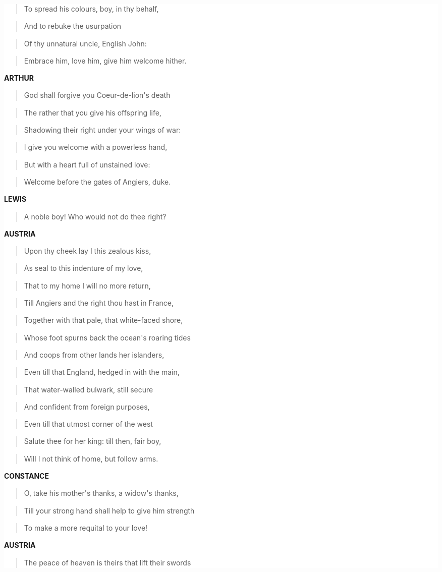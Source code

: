 > To spread his colours, boy, in thy behalf,  

> And to rebuke the usurpation  

> Of thy unnatural uncle, English John:  

> Embrace him, love him, give him welcome hither.  

**ARTHUR**

> God shall forgive you Coeur-de-lion's death  

> The rather that you give his offspring life,  

> Shadowing their right under your wings of war:  

> I give you welcome with a powerless hand,  

> But with a heart full of unstained love:  

> Welcome before the gates of Angiers, duke.  

**LEWIS**

> A noble boy! Who would not do thee right?  

**AUSTRIA**

> Upon thy cheek lay I this zealous kiss,  

> As seal to this indenture of my love,  

> That to my home I will no more return,  

> Till Angiers and the right thou hast in France,  

> Together with that pale, that white-faced shore,  

> Whose foot spurns back the ocean's roaring tides  

> And coops from other lands her islanders,  

> Even till that England, hedged in with the main,  

> That water-walled bulwark, still secure  

> And confident from foreign purposes,  

> Even till that utmost corner of the west  

> Salute thee for her king: till then, fair boy,  

> Will I not think of home, but follow arms.  

**CONSTANCE**

> O, take his mother's thanks, a widow's thanks,  

> Till your strong hand shall help to give him strength  

> To make a more requital to your love!  

**AUSTRIA**

> The peace of heaven is theirs that lift their swords  
